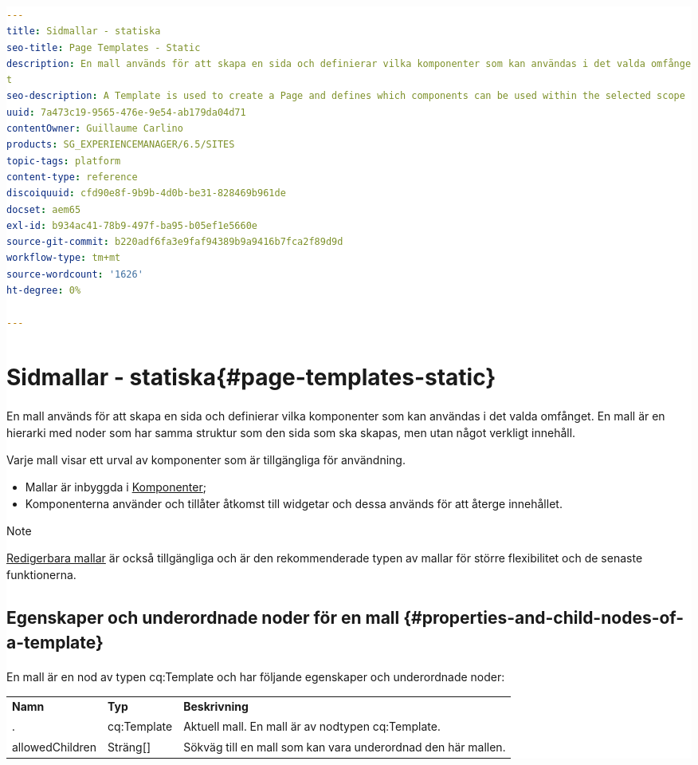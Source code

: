 ```yaml
---
title: Sidmallar - statiska
seo-title: Page Templates - Static
description: En mall används för att skapa en sida och definierar vilka komponenter som kan användas i det valda omfånget
seo-description: A Template is used to create a Page and defines which components can be used within the selected scope
uuid: 7a473c19-9565-476e-9e54-ab179da04d71
contentOwner: Guillaume Carlino
products: SG_EXPERIENCEMANAGER/6.5/SITES
topic-tags: platform
content-type: reference
discoiquuid: cfd90e8f-9b9b-4d0b-be31-828469b961de
docset: aem65
exl-id: b934ac41-78b9-497f-ba95-b05ef1e5660e
source-git-commit: b220adf6fa3e9faf94389b9a9416b7fca2f89d9d
workflow-type: tm+mt
source-wordcount: '1626'
ht-degree: 0%

---
```


# Sidmallar - statiska{#page-templates-static}

En mall används för att skapa en sida och definierar vilka komponenter som kan användas i det valda omfånget. En mall är en hierarki med noder som har samma struktur som den sida som ska skapas, men utan något verkligt innehåll.

Varje mall visar ett urval av komponenter som är tillgängliga för användning.

* Mallar är inbyggda i [Komponenter](/help/sites-developing/components.md);
* Komponenterna använder och tillåter åtkomst till widgetar och dessa används för att återge innehållet.

>[!NOTE]
>
>[Redigerbara mallar](/help/sites-developing/page-templates-editable.md) är också tillgängliga och är den rekommenderade typen av mallar för större flexibilitet och de senaste funktionerna.

## Egenskaper och underordnade noder för en mall {#properties-and-child-nodes-of-a-template}

En mall är en nod av typen cq:Template och har följande egenskaper och underordnade noder:

<table>
 <tbody>
  <tr>
   <td><strong>Namn <br /> </strong></td>
   <td><strong>Typ <br /> </strong></td>
   <td><strong>Beskrivning <br /> </strong></td>
  </tr>
  <tr>
   <td>. <br /> </td>
   <td> cq:Template</td>
   <td>Aktuell mall. En mall är av nodtypen cq:Template.<br /> </td>
  </tr>
  <tr>
   <td> allowedChildren </td>
   <td> Sträng[]</td>
   <td>Sökväg till en mall som kan vara underordnad den här mallen.<br /> </td>
  </tr>
  <tr>